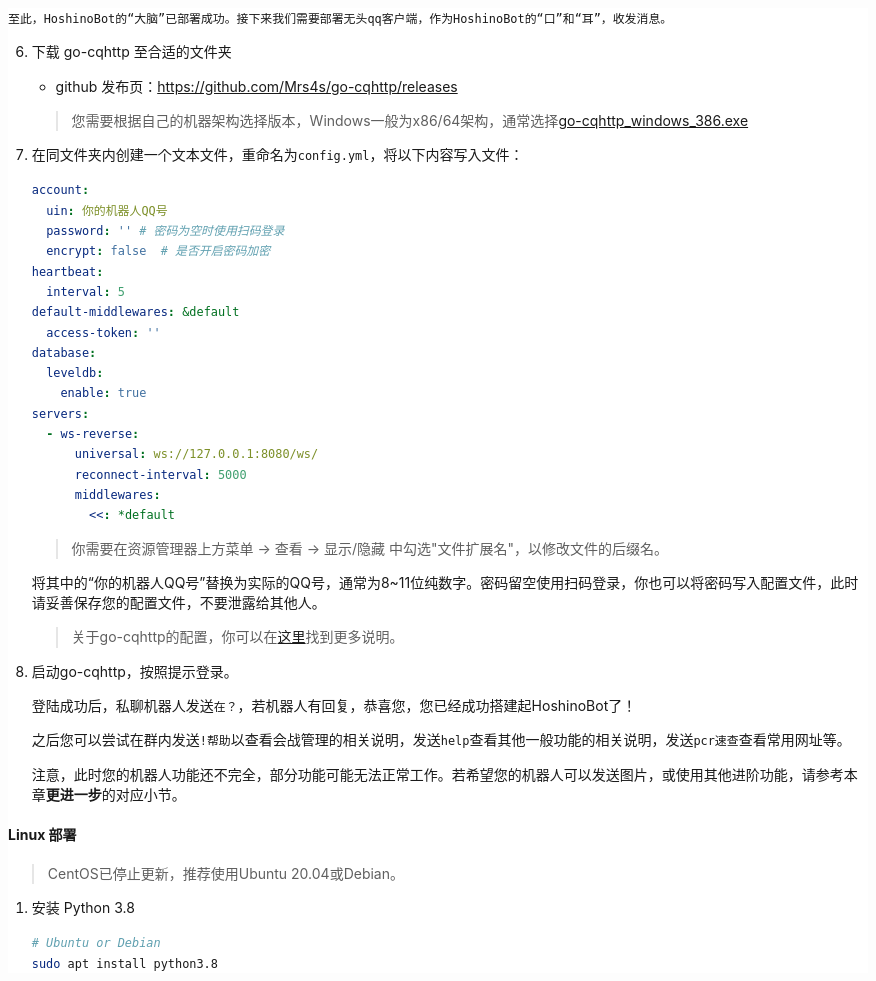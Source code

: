     至此，HoshinoBot的“大脑”已部署成功。接下来我们需要部署无头qq客户端，作为HoshinoBot的“口”和“耳”，收发消息。

6. 下载 go-cqhttp 至合适的文件夹

    - github 发布页：https://github.com/Mrs4s/go-cqhttp/releases

    > 您需要根据自己的机器架构选择版本，Windows一般为x86/64架构，通常选择[go-cqhttp_windows_386.exe](https://github.com/Mrs4s/go-cqhttp/releases/download/v1.0.0-rc1/go-cqhttp_windows_386.exe)

7. 在同文件夹内创建一个文本文件，重命名为`config.yml`，将以下内容写入文件：

    ```yaml
    account:
      uin: 你的机器人QQ号
      password: '' # 密码为空时使用扫码登录
      encrypt: false  # 是否开启密码加密
    heartbeat:
      interval: 5
    default-middlewares: &default
      access-token: ''
    database:
      leveldb:
        enable: true
    servers:
      - ws-reverse:
          universal: ws://127.0.0.1:8080/ws/
          reconnect-interval: 5000
          middlewares:
            <<: *default
    ```

    > 你需要在资源管理器上方菜单 -> 查看 -> 显示/隐藏 中勾选"文件扩展名"，以修改文件的后缀名。
    
    将其中的“你的机器人QQ号”替换为实际的QQ号，通常为8~11位纯数字。密码留空使用扫码登录，你也可以将密码写入配置文件，此时请妥善保存您的配置文件，不要泄露给其他人。
    
    > 关于go-cqhttp的配置，你可以在[这里](https://docs.go-cqhttp.org/guide/config.html#%E9%85%8D%E7%BD%AE%E4%BF%A1%E6%81%AF)找到更多说明。

8. 启动go-cqhttp，按照提示登录。

    登陆成功后，私聊机器人发送`在？`，若机器人有回复，恭喜您，您已经成功搭建起HoshinoBot了！

    之后您可以尝试在群内发送`!帮助`以查看会战管理的相关说明，发送`help`查看其他一般功能的相关说明，发送`pcr速查`查看常用网址等。
    
    注意，此时您的机器人功能还不完全，部分功能可能无法正常工作。若希望您的机器人可以发送图片，或使用其他进阶功能，请参考本章**更进一步**的对应小节。



#### Linux 部署

> CentOS已停止更新，推荐使用Ubuntu 20.04或Debian。

1. 安装 Python 3.8

    ```bash
    # Ubuntu or Debian
    sudo apt install python3.8
    ```
